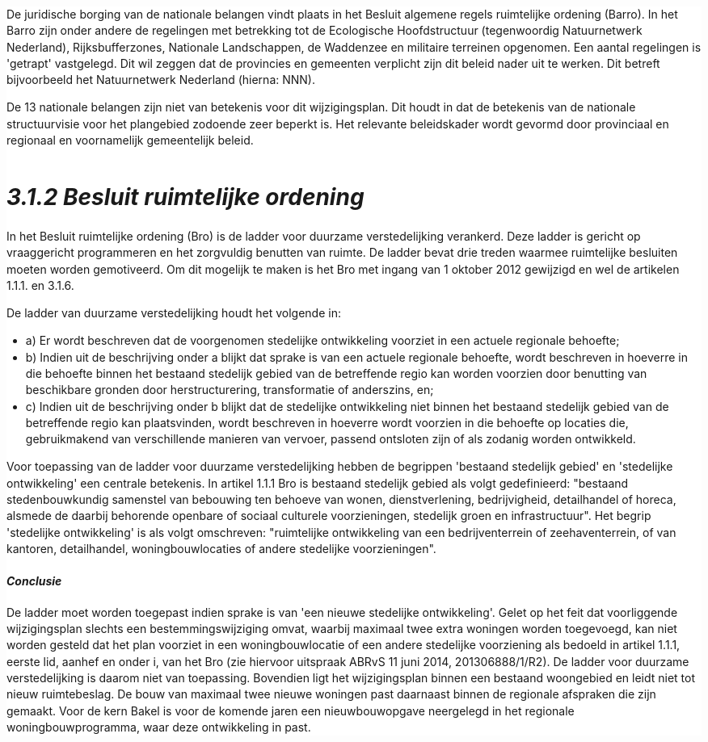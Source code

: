 De juridische borging van de nationale belangen vindt plaats in het Besluit algemene regels ruimtelijke ordening (Barro). In het Barro zijn onder andere de regelingen met betrekking tot de Ecologische Hoofdstructuur (tegenwoordig Natuurnetwerk Nederland), Rijksbufferzones, Nationale Landschappen, de Waddenzee en militaire terreinen opgenomen. Een aantal regelingen is 'getrapt' vastgelegd. Dit wil zeggen dat de provincies en gemeenten verplicht zijn dit beleid nader uit te werken. Dit betreft bijvoorbeeld het Natuurnetwerk Nederland (hierna: NNN).

De 13 nationale belangen zijn niet van betekenis voor dit wijzigingsplan. Dit houdt in dat de betekenis van de nationale structuurvisie voor het plangebied zodoende zeer beperkt is. Het relevante beleidskader wordt gevormd door provinciaal en regionaal en voornamelijk gemeentelijk beleid.

# <span id="page-10-3"></span>*3.1.2 Besluit ruimtelijke ordening*

In het Besluit ruimtelijke ordening (Bro) is de ladder voor duurzame verstedelijking verankerd. Deze ladder is gericht op vraaggericht programmeren en het zorgvuldig benutten van ruimte. De ladder bevat drie treden waarmee ruimtelijke besluiten moeten worden gemotiveerd. Om dit mogelijk te maken is het Bro met ingang van 1 oktober 2012 gewijzigd en wel de artikelen 1.1.1. en 3.1.6.

De ladder van duurzame verstedelijking houdt het volgende in:

- a) Er wordt beschreven dat de voorgenomen stedelijke ontwikkeling voorziet in een actuele regionale behoefte;
- b) Indien uit de beschrijving onder a blijkt dat sprake is van een actuele regionale behoefte, wordt beschreven in hoeverre in die behoefte binnen het bestaand stedelijk gebied van de betreffende regio kan worden voorzien door benutting van beschikbare gronden door herstructurering, transformatie of anderszins, en;
- c) Indien uit de beschrijving onder b blijkt dat de stedelijke ontwikkeling niet binnen het bestaand stedelijk gebied van de betreffende regio kan plaatsvinden, wordt beschreven in hoeverre wordt voorzien in die behoefte op locaties die, gebruikmakend van verschillende manieren van vervoer, passend ontsloten zijn of als zodanig worden ontwikkeld.

Voor toepassing van de ladder voor duurzame verstedelijking hebben de begrippen 'bestaand stedelijk gebied' en 'stedelijke ontwikkeling' een centrale betekenis. In artikel 1.1.1 Bro is bestaand stedelijk gebied als volgt gedefinieerd: "bestaand stedenbouwkundig samenstel van bebouwing ten behoeve van wonen, dienstverlening, bedrijvigheid, detailhandel of horeca, alsmede de daarbij behorende openbare of sociaal culturele voorzieningen, stedelijk groen en infrastructuur". Het begrip 'stedelijke ontwikkeling' is als volgt omschreven: "ruimtelijke ontwikkeling van een bedrijventerrein of zeehaventerrein, of van kantoren, detailhandel, woningbouwlocaties of andere stedelijke voorzieningen".

#### *Conclusie*

De ladder moet worden toegepast indien sprake is van 'een nieuwe stedelijke ontwikkeling'. Gelet op het feit dat voorliggende wijzigingsplan slechts een bestemmingswijziging omvat, waarbij maximaal twee extra woningen worden toegevoegd, kan niet worden gesteld dat het plan voorziet in een woningbouwlocatie of een andere stedelijke voorziening als bedoeld in artikel 1.1.1, eerste lid, aanhef en onder i, van het Bro (zie hiervoor uitspraak ABRvS 11 juni 2014, 201306888/1/R2). De ladder voor duurzame verstedelijking is daarom niet van toepassing. Bovendien ligt het wijzigingsplan binnen een bestaand woongebied en leidt niet tot nieuw ruimtebeslag. De bouw van maximaal twee nieuwe woningen past daarnaast binnen de regionale afspraken die zijn gemaakt. Voor de kern Bakel is voor de komende jaren een nieuwbouwopgave neergelegd in het regionale woningbouwprogramma, waar deze ontwikkeling in past.
